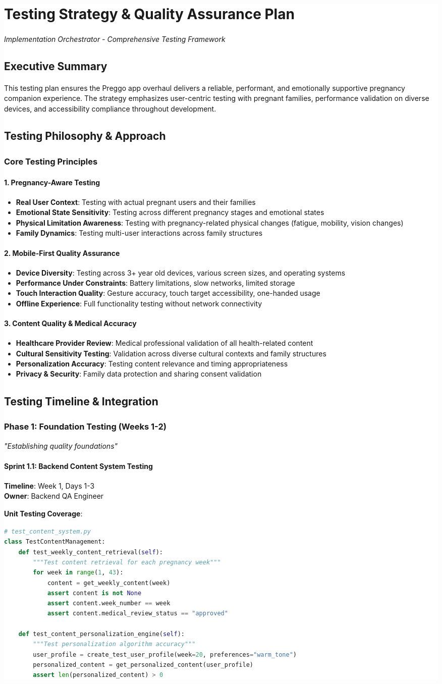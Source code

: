 # Testing Strategy & Quality Assurance Plan
*Implementation Orchestrator - Comprehensive Testing Framework*

## Executive Summary

This testing plan ensures the Preggo app overhaul delivers a reliable, performant, and emotionally supportive pregnancy companion experience. The strategy emphasizes user-centric testing with pregnant families, performance validation on diverse devices, and accessibility compliance throughout development.

## Testing Philosophy & Approach

### Core Testing Principles

#### 1. Pregnancy-Aware Testing
- **Real User Context**: Testing with actual pregnant users and their families
- **Emotional State Sensitivity**: Testing across different pregnancy stages and emotional states
- **Physical Limitation Awareness**: Testing with pregnancy-related physical changes (fatigue, mobility, vision changes)
- **Family Dynamics**: Testing multi-user interactions across family structures

#### 2. Mobile-First Quality Assurance
- **Device Diversity**: Testing across 3+ year old devices, various screen sizes, and operating systems
- **Performance Under Constraints**: Battery limitations, slow networks, limited storage
- **Touch Interaction Quality**: Gesture accuracy, touch target accessibility, one-handed usage
- **Offline Experience**: Full functionality testing without network connectivity

#### 3. Content Quality & Medical Accuracy
- **Healthcare Provider Review**: Medical professional validation of all health-related content
- **Cultural Sensitivity Testing**: Validation across diverse cultural contexts and family structures
- **Personalization Accuracy**: Testing content relevance and timing appropriateness
- **Privacy & Security**: Family data protection and sharing consent validation

## Testing Timeline & Integration

### Phase 1: Foundation Testing (Weeks 1-2)
*"Establishing quality foundations"*

#### Sprint 1.1: Backend Content System Testing
**Timeline**: Week 1, Days 1-3  
**Owner**: Backend QA Engineer

**Unit Testing Coverage**:
```python
# test_content_system.py
class TestContentManagement:
    def test_weekly_content_retrieval(self):
        """Test content retrieval for each pregnancy week"""
        for week in range(1, 43):
            content = get_weekly_content(week)
            assert content is not None
            assert content.week_number == week
            assert content.medical_review_status == "approved"
    
    def test_content_personalization_engine(self):
        """Test personalization algorithm accuracy"""
        user_profile = create_test_user_profile(week=20, preferences="warm_tone")
        personalized_content = get_personalized_content(user_profile)
        assert len(personalized_content) > 0
```